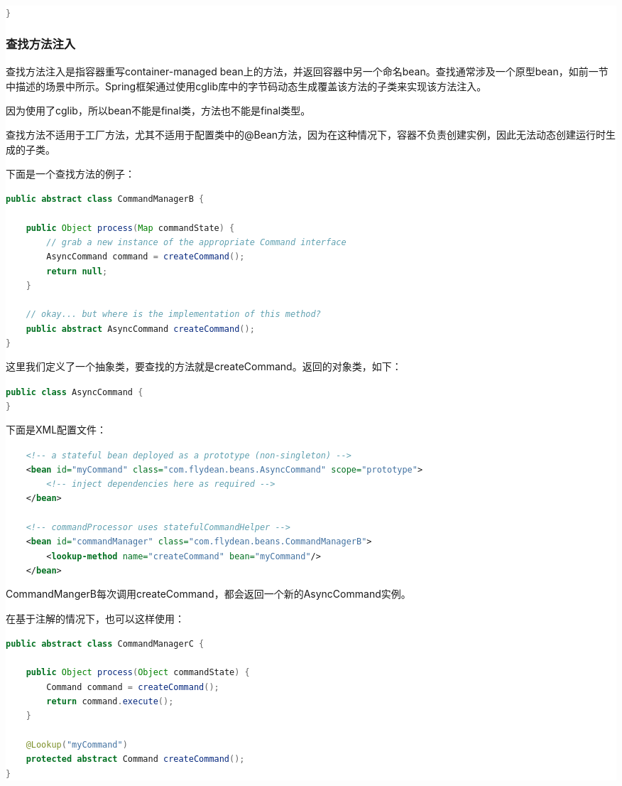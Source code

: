 ```java
}
```

### **查找方法注入**

查找方法注入是指容器重写container-managed bean上的方法，并返回容器中另一个命名bean。查找通常涉及一个原型bean，如前一节中描述的场景中所示。Spring框架通过使用cglib库中的字节码动态生成覆盖该方法的子类来实现该方法注入。

因为使用了cglib，所以bean不能是final类，方法也不能是final类型。

查找方法不适用于工厂方法，尤其不适用于配置类中的@Bean方法，因为在这种情况下，容器不负责创建实例，因此无法动态创建运行时生成的子类。

下面是一个查找方法的例子：

```java
public abstract class CommandManagerB {

    public Object process(Map commandState) {
        // grab a new instance of the appropriate Command interface
        AsyncCommand command = createCommand();
        return null;
    }

    // okay... but where is the implementation of this method?
    public abstract AsyncCommand createCommand();
}
```

这里我们定义了一个抽象类，要查找的方法就是createCommand。返回的对象类，如下：

```java
public class AsyncCommand {
}
```

下面是XML配置文件：

```xml
    <!-- a stateful bean deployed as a prototype (non-singleton) -->
    <bean id="myCommand" class="com.flydean.beans.AsyncCommand" scope="prototype">
        <!-- inject dependencies here as required -->
    </bean>

    <!-- commandProcessor uses statefulCommandHelper -->
    <bean id="commandManager" class="com.flydean.beans.CommandManagerB">
        <lookup-method name="createCommand" bean="myCommand"/>
    </bean>
```

CommandMangerB每次调用createCommand，都会返回一个新的AsyncCommand实例。

在基于注解的情况下，也可以这样使用：

```java
public abstract class CommandManagerC {

    public Object process(Object commandState) {
        Command command = createCommand();
        return command.execute();
    }

    @Lookup("myCommand")
    protected abstract Command createCommand();
}
```
